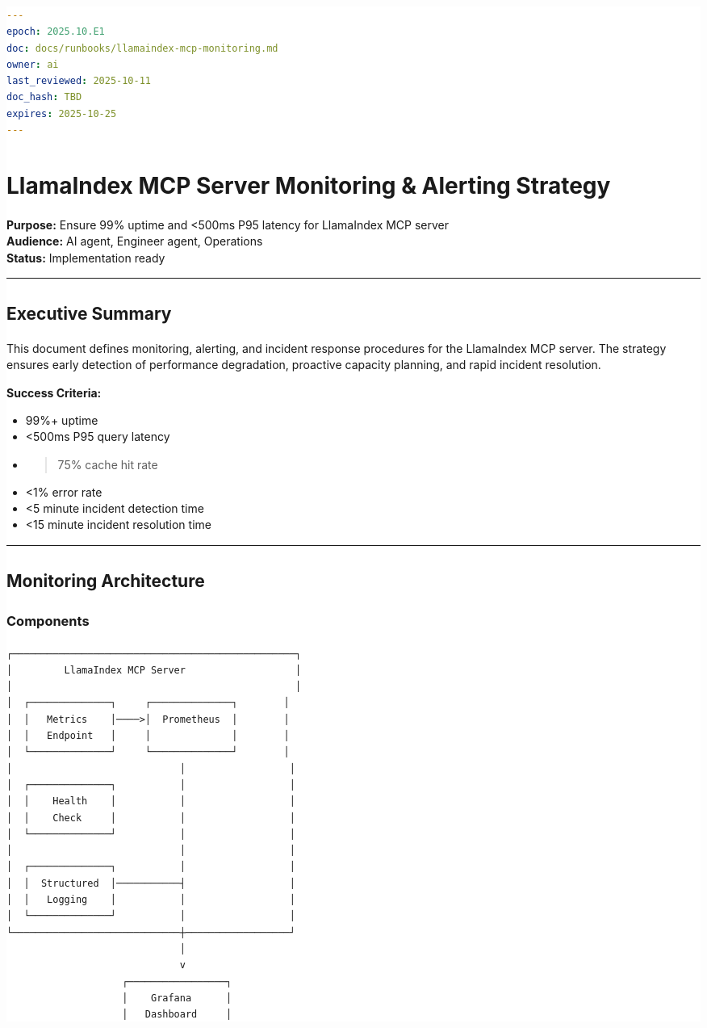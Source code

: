 ```yaml
---
epoch: 2025.10.E1
doc: docs/runbooks/llamaindex-mcp-monitoring.md
owner: ai
last_reviewed: 2025-10-11
doc_hash: TBD
expires: 2025-10-25
---
```


# LlamaIndex MCP Server Monitoring & Alerting Strategy

**Purpose:** Ensure 99% uptime and <500ms P95 latency for LlamaIndex MCP server  
**Audience:** AI agent, Engineer agent, Operations  
**Status:** Implementation ready

---

## Executive Summary

This document defines monitoring, alerting, and incident response procedures for the LlamaIndex MCP server. The strategy ensures early detection of performance degradation, proactive capacity planning, and rapid incident resolution.

**Success Criteria:**

- 99%+ uptime
- <500ms P95 query latency
- > 75% cache hit rate
- <1% error rate
- <5 minute incident detection time
- <15 minute incident resolution time

---

## Monitoring Architecture

### Components

```
┌─────────────────────────────────────────────────┐
│         LlamaIndex MCP Server                   │
│                                                 │
│  ┌──────────────┐     ┌──────────────┐        │
│  │   Metrics    │────>│  Prometheus  │        │
│  │   Endpoint   │     │              │        │
│  └──────────────┘     └──────────────┘        │
│                             │                  │
│  ┌──────────────┐           │                  │
│  │    Health    │           │                  │
│  │    Check     │           │                  │
│  └──────────────┘           │                  │
│                             │                  │
│  ┌──────────────┐           │                  │
│  │  Structured  │───────────┤                  │
│  │   Logging    │           │                  │
│  └──────────────┘           │                  │
└─────────────────────────────┼──────────────────┘
                              │
                              v
                    ┌─────────────────┐
                    │    Grafana      │
                    │   Dashboard     │
```